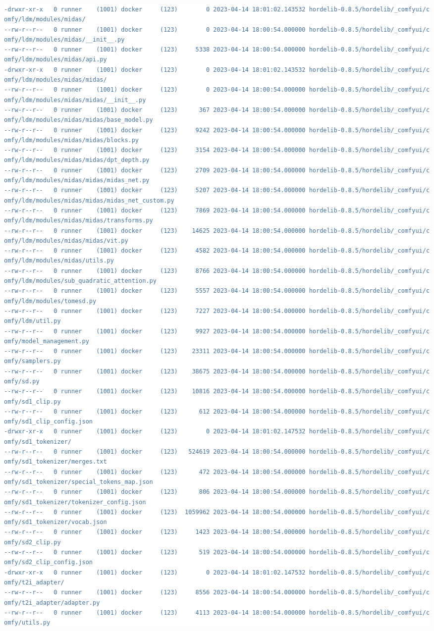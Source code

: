 ```diff
-drwxr-xr-x   0 runner    (1001) docker     (123)        0 2023-04-14 18:01:02.143532 hordelib-0.8.5/hordelib/_comfyui/comfy/ldm/modules/midas/
--rw-r--r--   0 runner    (1001) docker     (123)        0 2023-04-14 18:00:54.000000 hordelib-0.8.5/hordelib/_comfyui/comfy/ldm/modules/midas/__init__.py
--rw-r--r--   0 runner    (1001) docker     (123)     5338 2023-04-14 18:00:54.000000 hordelib-0.8.5/hordelib/_comfyui/comfy/ldm/modules/midas/api.py
-drwxr-xr-x   0 runner    (1001) docker     (123)        0 2023-04-14 18:01:02.143532 hordelib-0.8.5/hordelib/_comfyui/comfy/ldm/modules/midas/midas/
--rw-r--r--   0 runner    (1001) docker     (123)        0 2023-04-14 18:00:54.000000 hordelib-0.8.5/hordelib/_comfyui/comfy/ldm/modules/midas/midas/__init__.py
--rw-r--r--   0 runner    (1001) docker     (123)      367 2023-04-14 18:00:54.000000 hordelib-0.8.5/hordelib/_comfyui/comfy/ldm/modules/midas/midas/base_model.py
--rw-r--r--   0 runner    (1001) docker     (123)     9242 2023-04-14 18:00:54.000000 hordelib-0.8.5/hordelib/_comfyui/comfy/ldm/modules/midas/midas/blocks.py
--rw-r--r--   0 runner    (1001) docker     (123)     3154 2023-04-14 18:00:54.000000 hordelib-0.8.5/hordelib/_comfyui/comfy/ldm/modules/midas/midas/dpt_depth.py
--rw-r--r--   0 runner    (1001) docker     (123)     2709 2023-04-14 18:00:54.000000 hordelib-0.8.5/hordelib/_comfyui/comfy/ldm/modules/midas/midas/midas_net.py
--rw-r--r--   0 runner    (1001) docker     (123)     5207 2023-04-14 18:00:54.000000 hordelib-0.8.5/hordelib/_comfyui/comfy/ldm/modules/midas/midas/midas_net_custom.py
--rw-r--r--   0 runner    (1001) docker     (123)     7869 2023-04-14 18:00:54.000000 hordelib-0.8.5/hordelib/_comfyui/comfy/ldm/modules/midas/midas/transforms.py
--rw-r--r--   0 runner    (1001) docker     (123)    14625 2023-04-14 18:00:54.000000 hordelib-0.8.5/hordelib/_comfyui/comfy/ldm/modules/midas/midas/vit.py
--rw-r--r--   0 runner    (1001) docker     (123)     4582 2023-04-14 18:00:54.000000 hordelib-0.8.5/hordelib/_comfyui/comfy/ldm/modules/midas/utils.py
--rw-r--r--   0 runner    (1001) docker     (123)     8766 2023-04-14 18:00:54.000000 hordelib-0.8.5/hordelib/_comfyui/comfy/ldm/modules/sub_quadratic_attention.py
--rw-r--r--   0 runner    (1001) docker     (123)     5557 2023-04-14 18:00:54.000000 hordelib-0.8.5/hordelib/_comfyui/comfy/ldm/modules/tomesd.py
--rw-r--r--   0 runner    (1001) docker     (123)     7227 2023-04-14 18:00:54.000000 hordelib-0.8.5/hordelib/_comfyui/comfy/ldm/util.py
--rw-r--r--   0 runner    (1001) docker     (123)     9927 2023-04-14 18:00:54.000000 hordelib-0.8.5/hordelib/_comfyui/comfy/model_management.py
--rw-r--r--   0 runner    (1001) docker     (123)    23311 2023-04-14 18:00:54.000000 hordelib-0.8.5/hordelib/_comfyui/comfy/samplers.py
--rw-r--r--   0 runner    (1001) docker     (123)    38675 2023-04-14 18:00:54.000000 hordelib-0.8.5/hordelib/_comfyui/comfy/sd.py
--rw-r--r--   0 runner    (1001) docker     (123)    10816 2023-04-14 18:00:54.000000 hordelib-0.8.5/hordelib/_comfyui/comfy/sd1_clip.py
--rw-r--r--   0 runner    (1001) docker     (123)      612 2023-04-14 18:00:54.000000 hordelib-0.8.5/hordelib/_comfyui/comfy/sd1_clip_config.json
-drwxr-xr-x   0 runner    (1001) docker     (123)        0 2023-04-14 18:01:02.147532 hordelib-0.8.5/hordelib/_comfyui/comfy/sd1_tokenizer/
--rw-r--r--   0 runner    (1001) docker     (123)   524619 2023-04-14 18:00:54.000000 hordelib-0.8.5/hordelib/_comfyui/comfy/sd1_tokenizer/merges.txt
--rw-r--r--   0 runner    (1001) docker     (123)      472 2023-04-14 18:00:54.000000 hordelib-0.8.5/hordelib/_comfyui/comfy/sd1_tokenizer/special_tokens_map.json
--rw-r--r--   0 runner    (1001) docker     (123)      806 2023-04-14 18:00:54.000000 hordelib-0.8.5/hordelib/_comfyui/comfy/sd1_tokenizer/tokenizer_config.json
--rw-r--r--   0 runner    (1001) docker     (123)  1059962 2023-04-14 18:00:54.000000 hordelib-0.8.5/hordelib/_comfyui/comfy/sd1_tokenizer/vocab.json
--rw-r--r--   0 runner    (1001) docker     (123)     1423 2023-04-14 18:00:54.000000 hordelib-0.8.5/hordelib/_comfyui/comfy/sd2_clip.py
--rw-r--r--   0 runner    (1001) docker     (123)      519 2023-04-14 18:00:54.000000 hordelib-0.8.5/hordelib/_comfyui/comfy/sd2_clip_config.json
-drwxr-xr-x   0 runner    (1001) docker     (123)        0 2023-04-14 18:01:02.147532 hordelib-0.8.5/hordelib/_comfyui/comfy/t2i_adapter/
--rw-r--r--   0 runner    (1001) docker     (123)     8556 2023-04-14 18:00:54.000000 hordelib-0.8.5/hordelib/_comfyui/comfy/t2i_adapter/adapter.py
--rw-r--r--   0 runner    (1001) docker     (123)     4113 2023-04-14 18:00:54.000000 hordelib-0.8.5/hordelib/_comfyui/comfy/utils.py
```